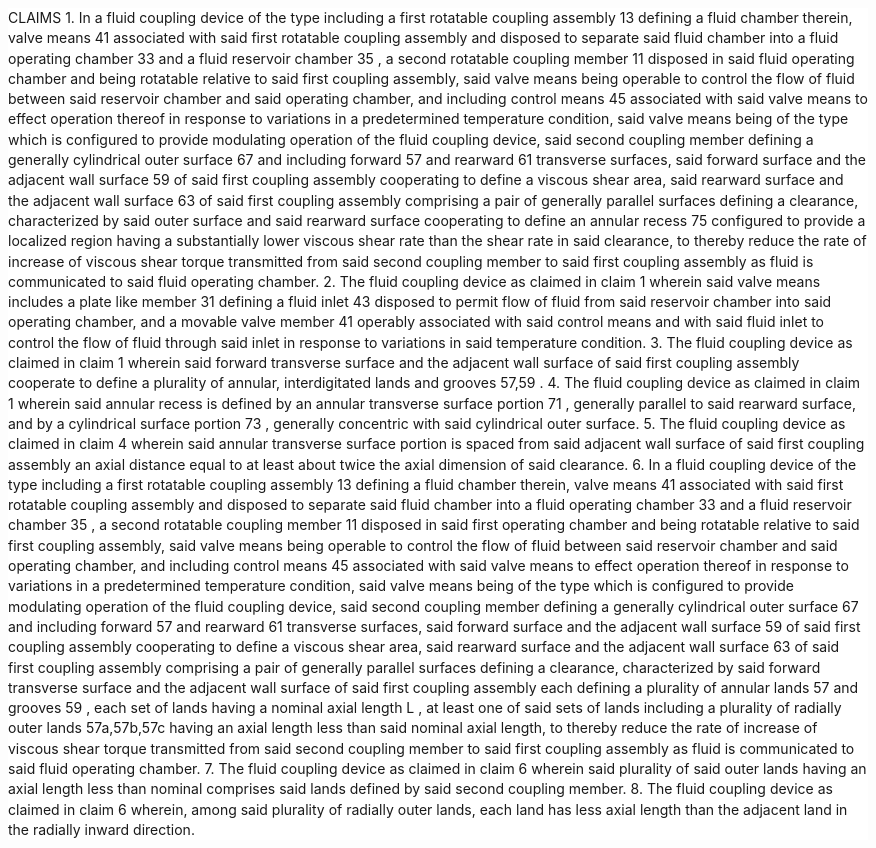 CLAIMS 1. In a fluid coupling device of the type including a first rotatable coupling assembly 13 defining a fluid chamber therein, valve means 41 associated with said first rotatable coupling assembly and disposed to separate said fluid chamber into a fluid operating chamber 33 and a fluid reservoir chamber 35 , a second rotatable coupling member 11 disposed in said fluid operating chamber and being rotatable relative to said first coupling assembly, said valve means being operable to control the flow of fluid between said reservoir chamber and said operating chamber, and including control means 45 associated with said valve means to effect operation thereof in response to variations in a predetermined temperature condition, said valve means being of the type which is configured to provide modulating operation of the fluid coupling device, said second coupling member defining a generally cylindrical outer surface 67 and including forward 57 and rearward 61 transverse surfaces, said forward surface and the adjacent wall surface 59 of said first coupling assembly cooperating to define a viscous shear area, said rearward surface and the adjacent wall surface 63 of said first coupling assembly comprising a pair of generally parallel surfaces defining a clearance, characterized by said outer surface and said rearward surface cooperating to define an annular recess 75 configured to provide a localized region having a substantially lower viscous shear rate than the shear rate in said clearance, to thereby reduce the rate of increase of viscous shear torque transmitted from said second coupling member to said first coupling assembly as fluid is communicated to said fluid operating chamber. 2. The fluid coupling device as claimed in claim 1 wherein said valve means includes a plate like member 31 defining a fluid inlet 43 disposed to permit flow of fluid from said reservoir chamber into said operating chamber, and a movable valve member 41 operably associated with said control means and with said fluid inlet to control the flow of fluid through said inlet in response to variations in said temperature condition. 3. The fluid coupling device as claimed in claim 1 wherein said forward transverse surface and the adjacent wall surface of said first coupling assembly cooperate to define a plurality of annular, interdigitated lands and grooves 57,59 . 4. The fluid coupling device as claimed in claim 1 wherein said annular recess is defined by an annular transverse surface portion 71 , generally parallel to said rearward surface, and by a cylindrical surface portion 73 , generally concentric with said cylindrical outer surface. 5. The fluid coupling device as claimed in claim 4 wherein said annular transverse surface portion is spaced from said adjacent wall surface of said first coupling assembly an axial distance equal to at least about twice the axial dimension of said clearance. 6. In a fluid coupling device of the type including a first rotatable coupling assembly 13 defining a fluid chamber therein, valve means 41 associated with said first rotatable coupling assembly and disposed to separate said fluid chamber into a fluid operating chamber 33 and a fluid reservoir chamber 35 , a second rotatable coupling member 11 disposed in said first operating chamber and being rotatable relative to said first coupling assembly, said valve means being operable to control the flow of fluid between said reservoir chamber and said operating chamber, and including control means 45 associated with said valve means to effect operation thereof in response to variations in a predetermined temperature condition, said valve means being of the type which is configured to provide modulating operation of the fluid coupling device, said second coupling member defining a generally cylindrical outer surface 67 and including forward 57 and rearward 61 transverse surfaces, said forward surface and the adjacent wall surface 59 of said first coupling assembly cooperating to define a viscous shear area, said rearward surface and the adjacent wall surface 63 of said first coupling assembly comprising a pair of generally parallel surfaces defining a clearance, characterized by said forward transverse surface and the adjacent wall surface of said first coupling assembly each defining a plurality of annular lands 57 and grooves 59 , each set of lands having a nominal axial length L , at least one of said sets of lands including a plurality of radially outer lands 57a,57b,57c having an axial length less than said nominal axial length, to thereby reduce the rate of increase of viscous shear torque transmitted from said second coupling member to said first coupling assembly as fluid is communicated to said fluid operating chamber. 7. The fluid coupling device as claimed in claim 6 wherein said plurality of said outer lands having an axial length less than nominal comprises said lands defined by said second coupling member. 8. The fluid coupling device as claimed in claim 6 wherein, among said plurality of radially outer lands, each land has less axial length than the adjacent land in the radially inward direction.
